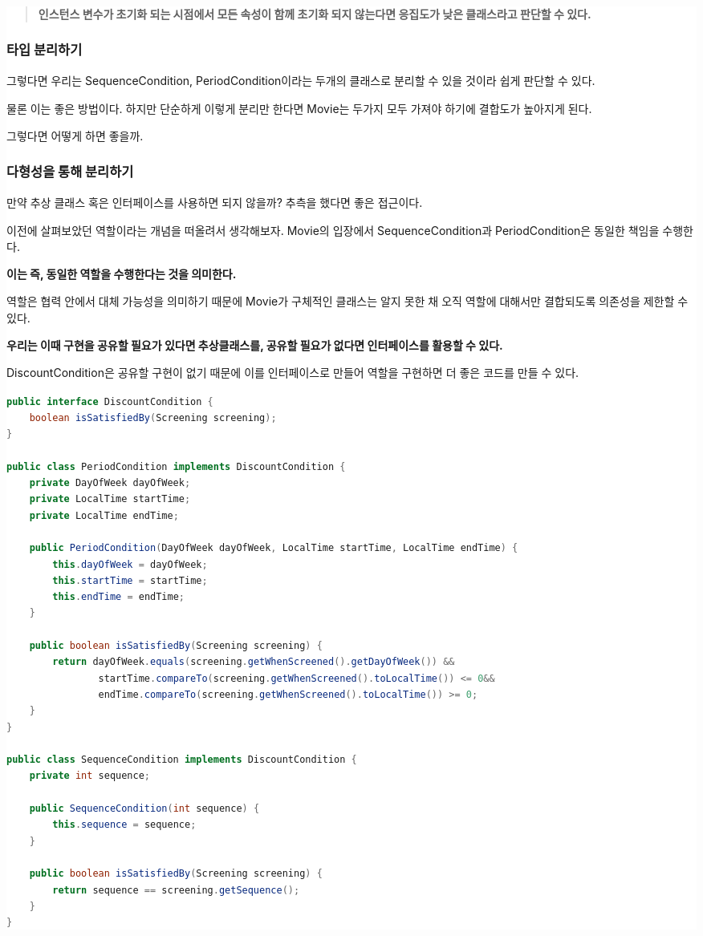 > **인스턴스 변수가 초기화 되는 시점에서 모든 속성이 함께 초기화 되지 않는다면 응집도가 낮은 클래스라고 판단할 수 있다.**
> 

### 타입 분리하기

그렇다면 우리는 SequenceCondition, PeriodCondition이라는 두개의 클래스로 분리할 수 있을 것이라 쉽게 판단할 수 있다.

물론 이는 좋은 방법이다. 하지만 단순하게 이렇게 분리만 한다면 Movie는 두가지 모두 가져야 하기에 결합도가 높아지게 된다.

그렇다면 어떻게 하면 좋을까.

### 다형성을 통해 분리하기

만약 추상 클래스 혹은 인터페이스를 사용하면 되지 않을까? 추측을 했다면 좋은 접근이다.

이전에 살펴보았던 역할이라는 개념을 떠올려서 생각해보자. Movie의 입장에서 SequenceCondition과 PeriodCondition은 동일한 책임을 수행한다. 

**이는 즉, 동일한 역할을 수행한다는 것을 의미한다.**

역할은 협력 안에서 대체 가능성을 의미하기 때문에 Movie가 구체적인 클래스는 알지 못한 채 오직 역할에 대해서만 결합되도록 의존성을 제한할 수 있다.

**우리는 이때 구현을 공유할 필요가 있다면 추상클래스를, 공유할 필요가 없다면 인터페이스를 활용할 수 있다.**

DiscountCondition은 공유할 구현이 없기 때문에 이를 인터페이스로 만들어 역할을 구현하면 더 좋은 코드를 만들 수 있다.

```java
public interface DiscountCondition {
    boolean isSatisfiedBy(Screening screening);
}

public class PeriodCondition implements DiscountCondition {
    private DayOfWeek dayOfWeek;
    private LocalTime startTime;
    private LocalTime endTime;

    public PeriodCondition(DayOfWeek dayOfWeek, LocalTime startTime, LocalTime endTime) {
        this.dayOfWeek = dayOfWeek;
        this.startTime = startTime;
        this.endTime = endTime;
    }

    public boolean isSatisfiedBy(Screening screening) {
        return dayOfWeek.equals(screening.getWhenScreened().getDayOfWeek()) &&
                startTime.compareTo(screening.getWhenScreened().toLocalTime()) <= 0&&
                endTime.compareTo(screening.getWhenScreened().toLocalTime()) >= 0;
    }
}

public class SequenceCondition implements DiscountCondition {
    private int sequence;

    public SequenceCondition(int sequence) {
        this.sequence = sequence;
    }

    public boolean isSatisfiedBy(Screening screening) {
        return sequence == screening.getSequence();
    }
}
```
